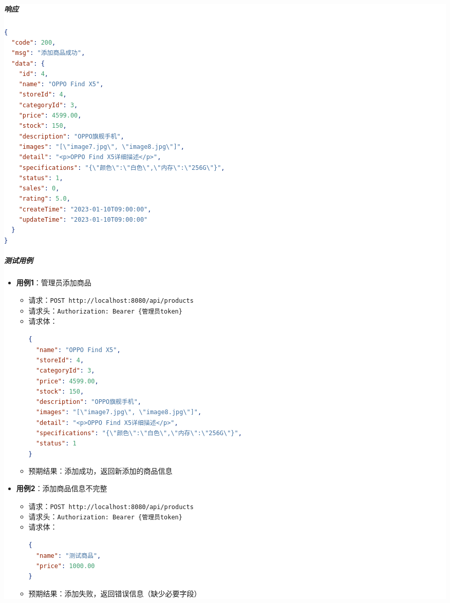 ##### 响应

```json
{
  "code": 200,
  "msg": "添加商品成功",
  "data": {
    "id": 4,
    "name": "OPPO Find X5",
    "storeId": 4,
    "categoryId": 3,
    "price": 4599.00,
    "stock": 150,
    "description": "OPPO旗舰手机",
    "images": "[\"image7.jpg\", \"image8.jpg\"]",
    "detail": "<p>OPPO Find X5详细描述</p>",
    "specifications": "{\"颜色\":\"白色\",\"内存\":\"256G\"}",
    "status": 1,
    "sales": 0,
    "rating": 5.0,
    "createTime": "2023-01-10T09:00:00",
    "updateTime": "2023-01-10T09:00:00"
  }
}
```

##### 测试用例

- **用例1**：管理员添加商品
  - 请求：`POST http://localhost:8080/api/products`
  - 请求头：`Authorization: Bearer {管理员token}`
  - 请求体：
    ```json
    {
      "name": "OPPO Find X5",
      "storeId": 4,
      "categoryId": 3,
      "price": 4599.00,
      "stock": 150,
      "description": "OPPO旗舰手机",
      "images": "[\"image7.jpg\", \"image8.jpg\"]",
      "detail": "<p>OPPO Find X5详细描述</p>",
      "specifications": "{\"颜色\":\"白色\",\"内存\":\"256G\"}",
      "status": 1
    }
    ```
  - 预期结果：添加成功，返回新添加的商品信息

- **用例2**：添加商品信息不完整
  - 请求：`POST http://localhost:8080/api/products`
  - 请求头：`Authorization: Bearer {管理员token}`
  - 请求体：
    ```json
    {
      "name": "测试商品",
      "price": 1000.00
    }
    ```
  - 预期结果：添加失败，返回错误信息（缺少必要字段）
